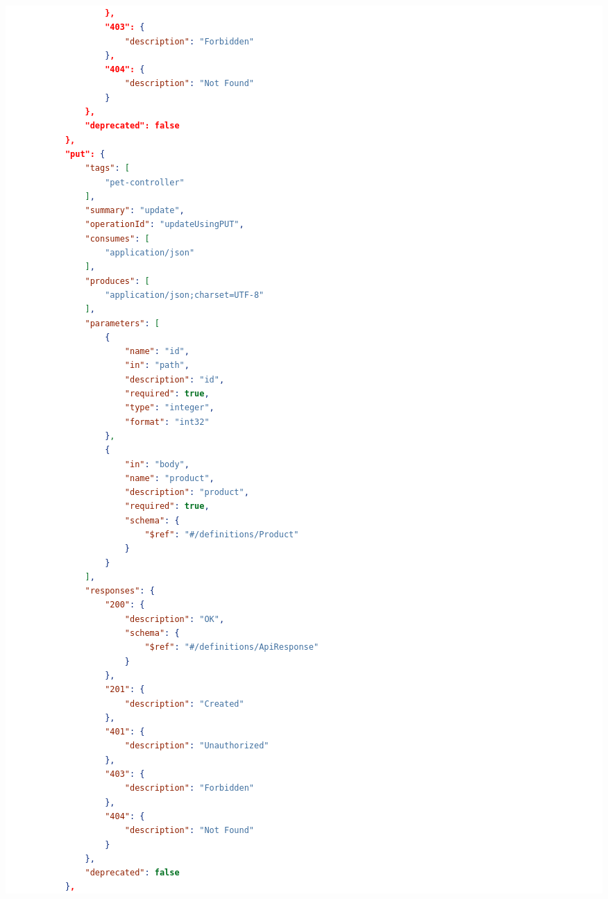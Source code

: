 ```json
                    },
                    "403": {
                        "description": "Forbidden"
                    },
                    "404": {
                        "description": "Not Found"
                    }
                },
                "deprecated": false
            },
            "put": {
                "tags": [
                    "pet-controller"
                ],
                "summary": "update",
                "operationId": "updateUsingPUT",
                "consumes": [
                    "application/json"
                ],
                "produces": [
                    "application/json;charset=UTF-8"
                ],
                "parameters": [
                    {
                        "name": "id",
                        "in": "path",
                        "description": "id",
                        "required": true,
                        "type": "integer",
                        "format": "int32"
                    },
                    {
                        "in": "body",
                        "name": "product",
                        "description": "product",
                        "required": true,
                        "schema": {
                            "$ref": "#/definitions/Product"
                        }
                    }
                ],
                "responses": {
                    "200": {
                        "description": "OK",
                        "schema": {
                            "$ref": "#/definitions/ApiResponse"
                        }
                    },
                    "201": {
                        "description": "Created"
                    },
                    "401": {
                        "description": "Unauthorized"
                    },
                    "403": {
                        "description": "Forbidden"
                    },
                    "404": {
                        "description": "Not Found"
                    }
                },
                "deprecated": false
            },
```